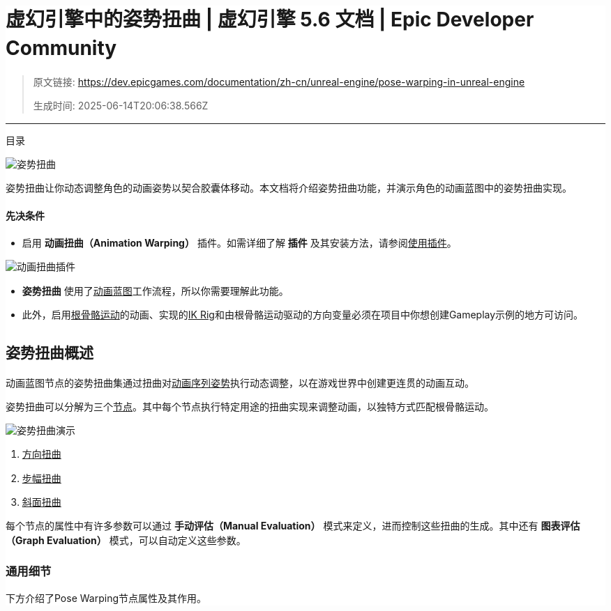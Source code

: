 # 虚幻引擎中的姿势扭曲 | 虚幻引擎 5.6 文档 | Epic Developer Community

> 原文链接: https://dev.epicgames.com/documentation/zh-cn/unreal-engine/pose-warping-in-unreal-engine
> 
> 生成时间: 2025-06-14T20:06:38.566Z

---

目录

![姿势扭曲](https://dev.epicgames.com/community/api/documentation/image/0081ba67-6702-4bb5-94ac-d8122e71267a?resizing_type=fill&width=1920&height=335)

姿势扭曲让你动态调整角色的动画姿势以契合胶囊体移动。本文档将介绍姿势扭曲功能，并演示角色的动画蓝图中的姿势扭曲实现。

#### 先决条件

-   启用 **动画扭曲（Animation Warping）** 插件。如需详细了解 **插件** 及其安装方法，请参阅[使用插件](/documentation/zh-cn/unreal-engine/working-with-plugins-in-unreal-engine)。

![动画扭曲插件](https://d1iv7db44yhgxn.cloudfront.net/documentation/images/3de95a56-9c45-46a9-aaee-cdf29bf8186c/animationwarpingplugin.png)

-   **姿势扭曲** 使用了[动画蓝图](/documentation/zh-cn/unreal-engine/animation-blueprints-in-unreal-engine)工作流程，所以你需要理解此功能。
    
-   此外，启用[根骨骼运动](/documentation/zh-cn/unreal-engine/root-motion-in-unreal-engine)的动画、实现的[IK Rig](/documentation/zh-cn/unreal-engine/fabrik-animation-blueprint-in-unreal-engine)和由根骨骼运动驱动的方向变量必须在项目中你想创建Gameplay示例的地方可访问。
    

## 姿势扭曲概述

动画蓝图节点的姿势扭曲集通过扭曲对[动画序列姿势](/documentation/zh-cn/unreal-engine/animation-pose-assets-in-unreal-engine)执行动态调整，以在游戏世界中创建更连贯的动画互动。

姿势扭曲可以分解为三个[节点](/documentation/zh-cn/unreal-engine/nodes-in-unreal-engine)。其中每个节点执行特定用途的扭曲实现来调整动画，以独特方式匹配根骨骼运动。

![姿势扭曲演示](https://d1iv7db44yhgxn.cloudfront.net/documentation/images/41a71aaa-12cc-4fb9-b191-8a187a1f693f/posewarpdemo.gif)

1.  [方向扭曲](/documentation/zh-cn/unreal-engine/pose-warping-in-unreal-engine#%E6%96%B9%E5%90%91%E6%89%AD%E6%9B%B2)
    
2.  [步幅扭曲](/documentation/zh-cn/unreal-engine/pose-warping-in-unreal-engine#%E6%AD%A5%E5%B9%85%E6%89%AD%E6%9B%B2)
    
3.  [斜面扭曲](/documentation/zh-cn/unreal-engine/pose-warping-in-unreal-engine#%E6%96%9C%E9%9D%A2%E6%89%AD%E6%9B%B2)
    

每个节点的属性中有许多参数可以通过 **手动评估（Manual Evaluation）** 模式来定义，进而控制这些扭曲的生成。其中还有 **图表评估（Graph Evaluation）** 模式，可以自动定义这些参数。

### 通用细节

下方介绍了Pose Warping节点属性及其作用。
